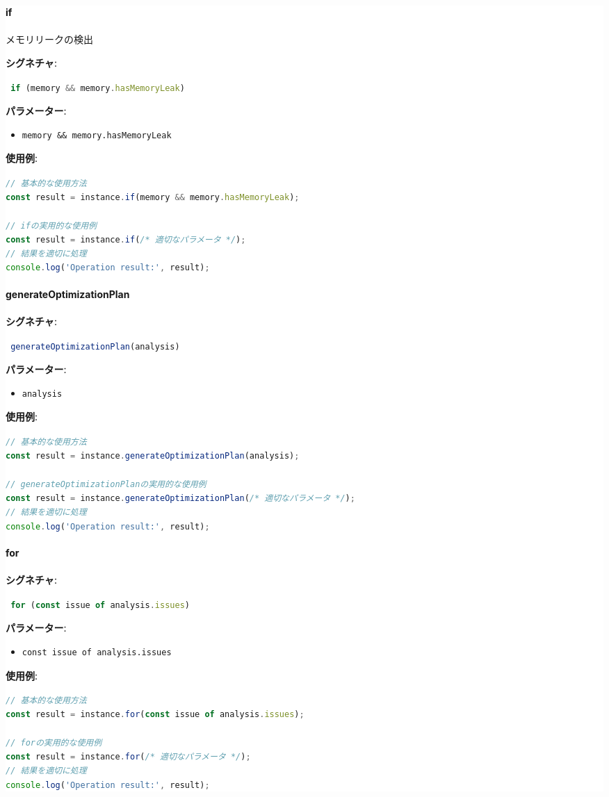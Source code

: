 #### if

メモリリークの検出

**シグネチャ**:
```javascript
 if (memory && memory.hasMemoryLeak)
```

**パラメーター**:
- `memory && memory.hasMemoryLeak`

**使用例**:
```javascript
// 基本的な使用方法
const result = instance.if(memory && memory.hasMemoryLeak);

// ifの実用的な使用例
const result = instance.if(/* 適切なパラメータ */);
// 結果を適切に処理
console.log('Operation result:', result);
```

#### generateOptimizationPlan

**シグネチャ**:
```javascript
 generateOptimizationPlan(analysis)
```

**パラメーター**:
- `analysis`

**使用例**:
```javascript
// 基本的な使用方法
const result = instance.generateOptimizationPlan(analysis);

// generateOptimizationPlanの実用的な使用例
const result = instance.generateOptimizationPlan(/* 適切なパラメータ */);
// 結果を適切に処理
console.log('Operation result:', result);
```

#### for

**シグネチャ**:
```javascript
 for (const issue of analysis.issues)
```

**パラメーター**:
- `const issue of analysis.issues`

**使用例**:
```javascript
// 基本的な使用方法
const result = instance.for(const issue of analysis.issues);

// forの実用的な使用例
const result = instance.for(/* 適切なパラメータ */);
// 結果を適切に処理
console.log('Operation result:', result);
```
